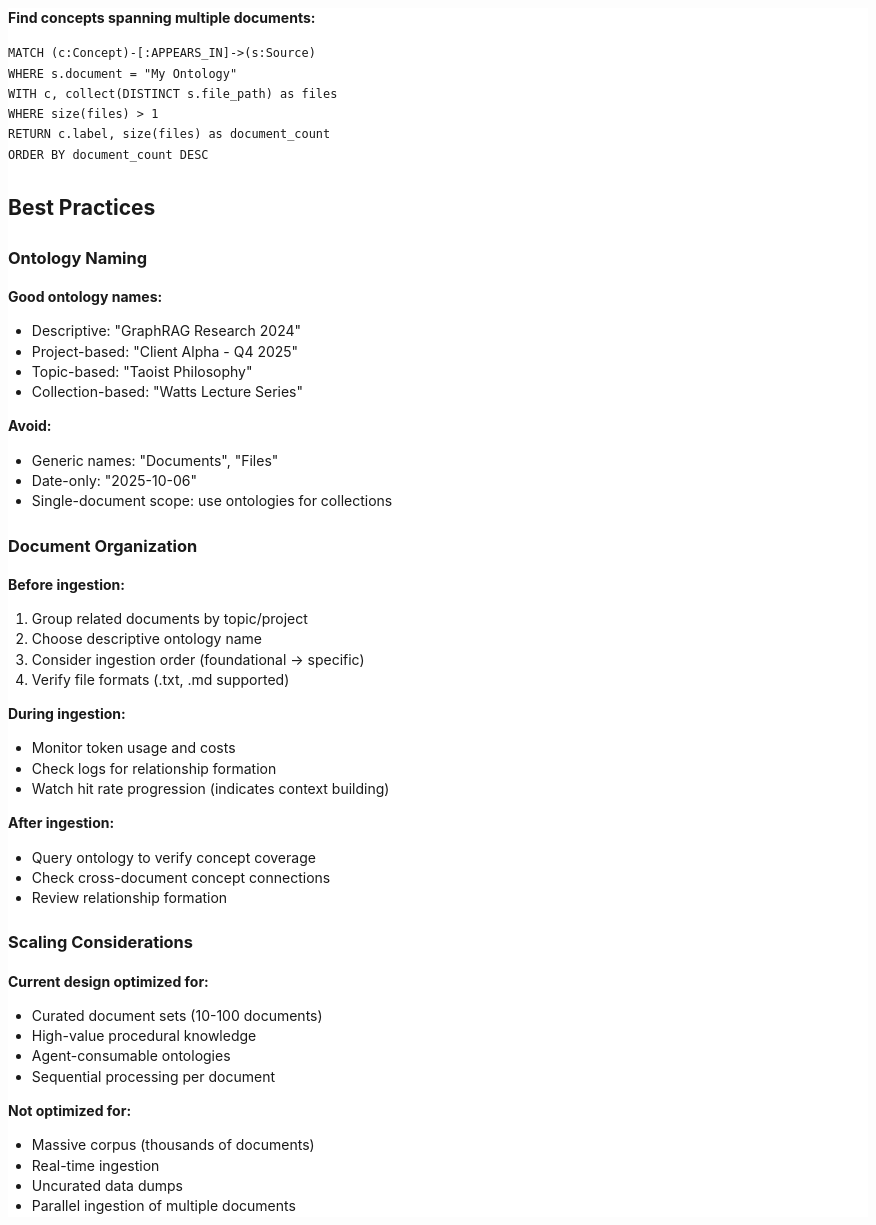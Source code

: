 **Find concepts spanning multiple documents:**
```cypher
MATCH (c:Concept)-[:APPEARS_IN]->(s:Source)
WHERE s.document = "My Ontology"
WITH c, collect(DISTINCT s.file_path) as files
WHERE size(files) > 1
RETURN c.label, size(files) as document_count
ORDER BY document_count DESC
```

## Best Practices

### Ontology Naming

**Good ontology names:**
- Descriptive: "GraphRAG Research 2024"
- Project-based: "Client Alpha - Q4 2025"
- Topic-based: "Taoist Philosophy"
- Collection-based: "Watts Lecture Series"

**Avoid:**
- Generic names: "Documents", "Files"
- Date-only: "2025-10-06"
- Single-document scope: use ontologies for collections

### Document Organization

**Before ingestion:**
1. Group related documents by topic/project
2. Choose descriptive ontology name
3. Consider ingestion order (foundational → specific)
4. Verify file formats (.txt, .md supported)

**During ingestion:**
- Monitor token usage and costs
- Check logs for relationship formation
- Watch hit rate progression (indicates context building)

**After ingestion:**
- Query ontology to verify concept coverage
- Check cross-document concept connections
- Review relationship formation

### Scaling Considerations

**Current design optimized for:**
- Curated document sets (10-100 documents)
- High-value procedural knowledge
- Agent-consumable ontologies
- Sequential processing per document

**Not optimized for:**
- Massive corpus (thousands of documents)
- Real-time ingestion
- Uncurated data dumps
- Parallel ingestion of multiple documents
